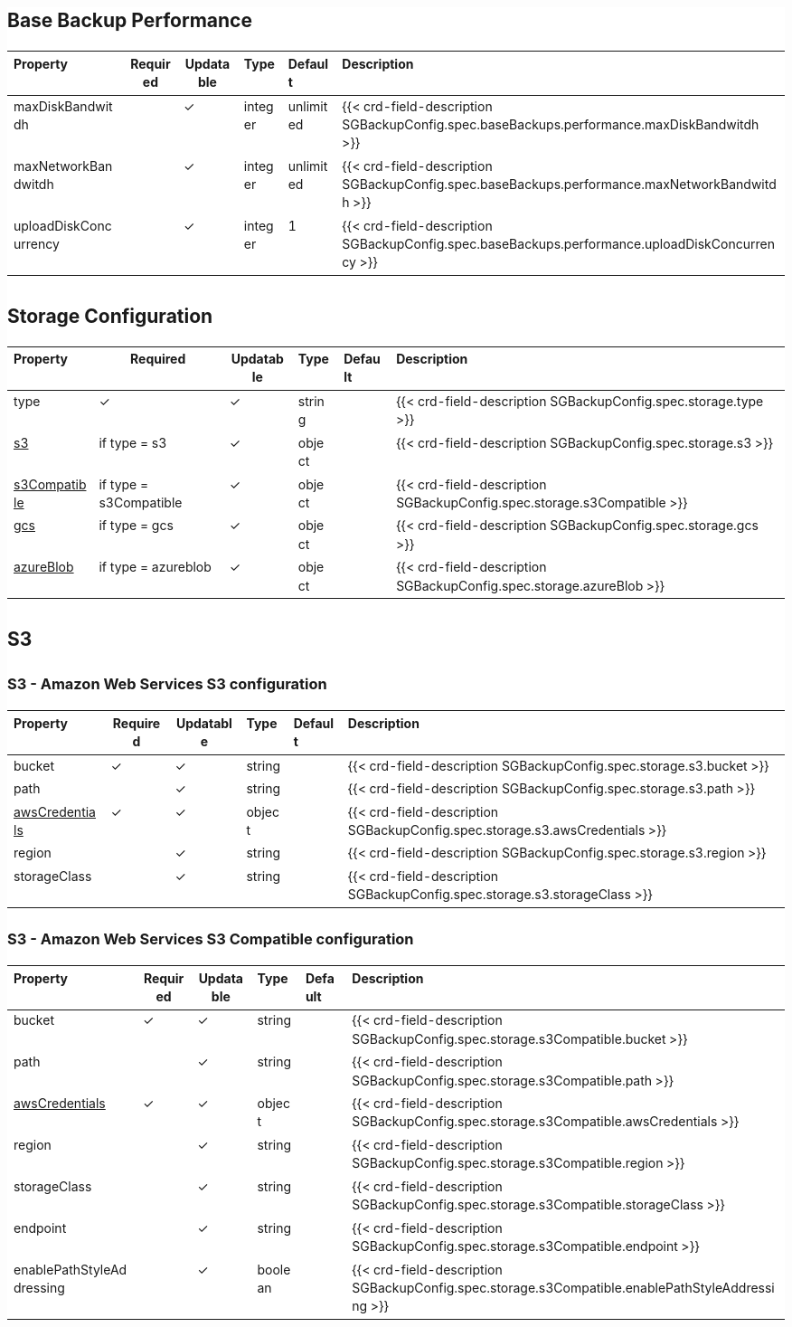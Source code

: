 ## Base Backup Performance

| Property                               | Required | Updatable |Type     | Default   | Description |
|:---------------------------------------|----------|-----------|:--------|:----------|:------------|
| maxDiskBandwitdh                       |          | ✓         | integer | unlimited | {{< crd-field-description SGBackupConfig.spec.baseBackups.performance.maxDiskBandwitdh >}} |
| maxNetworkBandwitdh                    |          | ✓         | integer | unlimited | {{< crd-field-description SGBackupConfig.spec.baseBackups.performance.maxNetworkBandwitdh >}} |
| uploadDiskConcurrency                  |          | ✓         | integer | 1         | {{< crd-field-description SGBackupConfig.spec.baseBackups.performance.uploadDiskConcurrency >}} |

## Storage Configuration

| Property                                                             | Required               | Updatable | Type   | Default | Description |
|:---------------------------------------------------------------------|------------------------|-----------|:-------|:--------|:------------|
| type                                                                 | ✓                      | ✓         | string |         | {{< crd-field-description SGBackupConfig.spec.storage.type >}} |
| [s3](#s3--amazon-web-services-s3-configuration)                      | if type = s3           | ✓         | object |         | {{< crd-field-description SGBackupConfig.spec.storage.s3 >}} |
| [s3Compatible](#s3--amazon-web-services-s3-compatible-configuration) | if type = s3Compatible | ✓         | object |         | {{< crd-field-description SGBackupConfig.spec.storage.s3Compatible >}} |
| [gcs](#gsc--google-cloud-storage-configuration)                      | if type = gcs          | ✓         | object |         | {{< crd-field-description SGBackupConfig.spec.storage.gcs >}} |
| [azureBlob](#azure--azure-blob-storage-configuration)                | if type = azureblob    | ✓         | object |         | {{< crd-field-description SGBackupConfig.spec.storage.azureBlob >}} |

## S3

### S3 - Amazon Web Services S3 configuration

| Property                                           | Required | Updatable | Type    | Default | Description |
|:---------------------------------------------------|----------|-----------|:--------|:--------|:------------|
| bucket                                             | ✓        | ✓         | string  |         | {{< crd-field-description SGBackupConfig.spec.storage.s3.bucket >}} |
| path                                               |          | ✓         | string  |         | {{< crd-field-description SGBackupConfig.spec.storage.s3.path >}} |
| [awsCredentials](#amazon-web-services-credentials) | ✓        | ✓         | object  |         | {{< crd-field-description SGBackupConfig.spec.storage.s3.awsCredentials >}} |
| region                                             |          | ✓         | string  |         | {{< crd-field-description SGBackupConfig.spec.storage.s3.region >}} |
| storageClass                                       |          | ✓         | string  |         | {{< crd-field-description SGBackupConfig.spec.storage.s3.storageClass >}} |

### S3 - Amazon Web Services S3 Compatible configuration

| Property                                           | Required | Updatable | Type    | Default | Description |
|:---------------------------------------------------|----------|-----------|:--------|:--------|:------------|
| bucket                                             | ✓        | ✓         | string  |         | {{< crd-field-description SGBackupConfig.spec.storage.s3Compatible.bucket >}} |
| path                                               |          | ✓         | string  |         | {{< crd-field-description SGBackupConfig.spec.storage.s3Compatible.path >}} |
| [awsCredentials](#amazon-web-services-credentials) | ✓        | ✓         | object  |         | {{< crd-field-description SGBackupConfig.spec.storage.s3Compatible.awsCredentials >}} |
| region                                             |          | ✓         | string  |         | {{< crd-field-description SGBackupConfig.spec.storage.s3Compatible.region >}} |
| storageClass                                       |          | ✓         | string  |         | {{< crd-field-description SGBackupConfig.spec.storage.s3Compatible.storageClass >}} |
| endpoint                                           |          | ✓         | string  |         | {{< crd-field-description SGBackupConfig.spec.storage.s3Compatible.endpoint >}} |
| enablePathStyleAddressing                          |          | ✓         | boolean |         | {{< crd-field-description SGBackupConfig.spec.storage.s3Compatible.enablePathStyleAddressing >}} |
